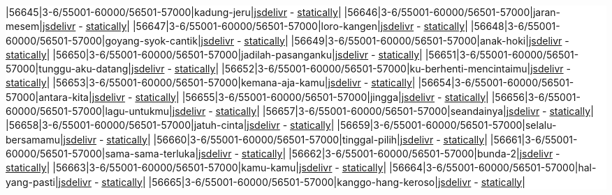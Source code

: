 |56645|3-6/55001-60000/56501-57000|kadung-jeru|[jsdelivr](https://cdn.jsdelivr.net/gh/dbchord/png-old-c-1280x720_3-6/55001-60000/56501-57000/kadung-jeru.png) - [statically](https://cdn.statically.io/gh/dbchord/png-old-c-1280x720_3-6/img/55001-60000/56501-57000/kadung-jeru.png)|
|56646|3-6/55001-60000/56501-57000|jaran-mesem|[jsdelivr](https://cdn.jsdelivr.net/gh/dbchord/png-old-c-1280x720_3-6/55001-60000/56501-57000/jaran-mesem.png) - [statically](https://cdn.statically.io/gh/dbchord/png-old-c-1280x720_3-6/img/55001-60000/56501-57000/jaran-mesem.png)|
|56647|3-6/55001-60000/56501-57000|loro-kangen|[jsdelivr](https://cdn.jsdelivr.net/gh/dbchord/png-old-c-1280x720_3-6/55001-60000/56501-57000/loro-kangen.png) - [statically](https://cdn.statically.io/gh/dbchord/png-old-c-1280x720_3-6/img/55001-60000/56501-57000/loro-kangen.png)|
|56648|3-6/55001-60000/56501-57000|goyang-syok-cantik|[jsdelivr](https://cdn.jsdelivr.net/gh/dbchord/png-old-c-1280x720_3-6/55001-60000/56501-57000/goyang-syok-cantik.png) - [statically](https://cdn.statically.io/gh/dbchord/png-old-c-1280x720_3-6/img/55001-60000/56501-57000/goyang-syok-cantik.png)|
|56649|3-6/55001-60000/56501-57000|anak-hoki|[jsdelivr](https://cdn.jsdelivr.net/gh/dbchord/png-old-c-1280x720_3-6/55001-60000/56501-57000/anak-hoki.png) - [statically](https://cdn.statically.io/gh/dbchord/png-old-c-1280x720_3-6/img/55001-60000/56501-57000/anak-hoki.png)|
|56650|3-6/55001-60000/56501-57000|jadilah-pasanganku|[jsdelivr](https://cdn.jsdelivr.net/gh/dbchord/png-old-c-1280x720_3-6/55001-60000/56501-57000/jadilah-pasanganku.png) - [statically](https://cdn.statically.io/gh/dbchord/png-old-c-1280x720_3-6/img/55001-60000/56501-57000/jadilah-pasanganku.png)|
|56651|3-6/55001-60000/56501-57000|tunggu-aku-datang|[jsdelivr](https://cdn.jsdelivr.net/gh/dbchord/png-old-c-1280x720_3-6/55001-60000/56501-57000/tunggu-aku-datang.png) - [statically](https://cdn.statically.io/gh/dbchord/png-old-c-1280x720_3-6/img/55001-60000/56501-57000/tunggu-aku-datang.png)|
|56652|3-6/55001-60000/56501-57000|ku-berhenti-mencintaimu|[jsdelivr](https://cdn.jsdelivr.net/gh/dbchord/png-old-c-1280x720_3-6/55001-60000/56501-57000/ku-berhenti-mencintaimu.png) - [statically](https://cdn.statically.io/gh/dbchord/png-old-c-1280x720_3-6/img/55001-60000/56501-57000/ku-berhenti-mencintaimu.png)|
|56653|3-6/55001-60000/56501-57000|kemana-aja-kamu|[jsdelivr](https://cdn.jsdelivr.net/gh/dbchord/png-old-c-1280x720_3-6/55001-60000/56501-57000/kemana-aja-kamu.png) - [statically](https://cdn.statically.io/gh/dbchord/png-old-c-1280x720_3-6/img/55001-60000/56501-57000/kemana-aja-kamu.png)|
|56654|3-6/55001-60000/56501-57000|antara-kita|[jsdelivr](https://cdn.jsdelivr.net/gh/dbchord/png-old-c-1280x720_3-6/55001-60000/56501-57000/antara-kita.png) - [statically](https://cdn.statically.io/gh/dbchord/png-old-c-1280x720_3-6/img/55001-60000/56501-57000/antara-kita.png)|
|56655|3-6/55001-60000/56501-57000|jingga|[jsdelivr](https://cdn.jsdelivr.net/gh/dbchord/png-old-c-1280x720_3-6/55001-60000/56501-57000/jingga.png) - [statically](https://cdn.statically.io/gh/dbchord/png-old-c-1280x720_3-6/img/55001-60000/56501-57000/jingga.png)|
|56656|3-6/55001-60000/56501-57000|lagu-untukmu|[jsdelivr](https://cdn.jsdelivr.net/gh/dbchord/png-old-c-1280x720_3-6/55001-60000/56501-57000/lagu-untukmu.png) - [statically](https://cdn.statically.io/gh/dbchord/png-old-c-1280x720_3-6/img/55001-60000/56501-57000/lagu-untukmu.png)|
|56657|3-6/55001-60000/56501-57000|seandainya|[jsdelivr](https://cdn.jsdelivr.net/gh/dbchord/png-old-c-1280x720_3-6/55001-60000/56501-57000/seandainya.png) - [statically](https://cdn.statically.io/gh/dbchord/png-old-c-1280x720_3-6/img/55001-60000/56501-57000/seandainya.png)|
|56658|3-6/55001-60000/56501-57000|jatuh-cinta|[jsdelivr](https://cdn.jsdelivr.net/gh/dbchord/png-old-c-1280x720_3-6/55001-60000/56501-57000/jatuh-cinta.png) - [statically](https://cdn.statically.io/gh/dbchord/png-old-c-1280x720_3-6/img/55001-60000/56501-57000/jatuh-cinta.png)|
|56659|3-6/55001-60000/56501-57000|selalu-bersamamu|[jsdelivr](https://cdn.jsdelivr.net/gh/dbchord/png-old-c-1280x720_3-6/55001-60000/56501-57000/selalu-bersamamu.png) - [statically](https://cdn.statically.io/gh/dbchord/png-old-c-1280x720_3-6/img/55001-60000/56501-57000/selalu-bersamamu.png)|
|56660|3-6/55001-60000/56501-57000|tinggal-pilih|[jsdelivr](https://cdn.jsdelivr.net/gh/dbchord/png-old-c-1280x720_3-6/55001-60000/56501-57000/tinggal-pilih.png) - [statically](https://cdn.statically.io/gh/dbchord/png-old-c-1280x720_3-6/img/55001-60000/56501-57000/tinggal-pilih.png)|
|56661|3-6/55001-60000/56501-57000|sama-sama-terluka|[jsdelivr](https://cdn.jsdelivr.net/gh/dbchord/png-old-c-1280x720_3-6/55001-60000/56501-57000/sama-sama-terluka.png) - [statically](https://cdn.statically.io/gh/dbchord/png-old-c-1280x720_3-6/img/55001-60000/56501-57000/sama-sama-terluka.png)|
|56662|3-6/55001-60000/56501-57000|bunda-2|[jsdelivr](https://cdn.jsdelivr.net/gh/dbchord/png-old-c-1280x720_3-6/55001-60000/56501-57000/bunda-2.png) - [statically](https://cdn.statically.io/gh/dbchord/png-old-c-1280x720_3-6/img/55001-60000/56501-57000/bunda-2.png)|
|56663|3-6/55001-60000/56501-57000|kamu-kamu|[jsdelivr](https://cdn.jsdelivr.net/gh/dbchord/png-old-c-1280x720_3-6/55001-60000/56501-57000/kamu-kamu.png) - [statically](https://cdn.statically.io/gh/dbchord/png-old-c-1280x720_3-6/img/55001-60000/56501-57000/kamu-kamu.png)|
|56664|3-6/55001-60000/56501-57000|hal-yang-pasti|[jsdelivr](https://cdn.jsdelivr.net/gh/dbchord/png-old-c-1280x720_3-6/55001-60000/56501-57000/hal-yang-pasti.png) - [statically](https://cdn.statically.io/gh/dbchord/png-old-c-1280x720_3-6/img/55001-60000/56501-57000/hal-yang-pasti.png)|
|56665|3-6/55001-60000/56501-57000|kanggo-hang-keroso|[jsdelivr](https://cdn.jsdelivr.net/gh/dbchord/png-old-c-1280x720_3-6/55001-60000/56501-57000/kanggo-hang-keroso.png) - [statically](https://cdn.statically.io/gh/dbchord/png-old-c-1280x720_3-6/img/55001-60000/56501-57000/kanggo-hang-keroso.png)|